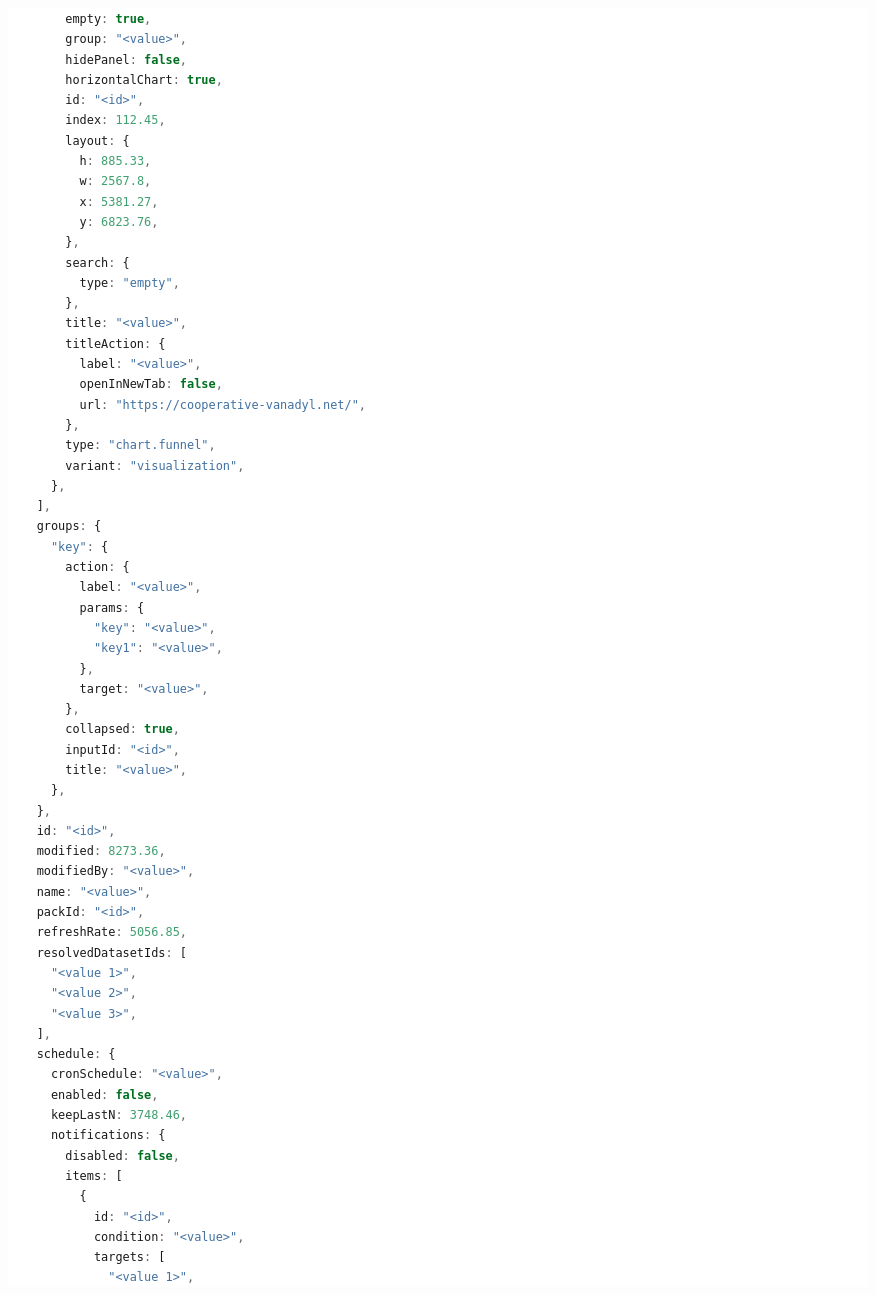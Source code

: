 ```typescript
        empty: true,
        group: "<value>",
        hidePanel: false,
        horizontalChart: true,
        id: "<id>",
        index: 112.45,
        layout: {
          h: 885.33,
          w: 2567.8,
          x: 5381.27,
          y: 6823.76,
        },
        search: {
          type: "empty",
        },
        title: "<value>",
        titleAction: {
          label: "<value>",
          openInNewTab: false,
          url: "https://cooperative-vanadyl.net/",
        },
        type: "chart.funnel",
        variant: "visualization",
      },
    ],
    groups: {
      "key": {
        action: {
          label: "<value>",
          params: {
            "key": "<value>",
            "key1": "<value>",
          },
          target: "<value>",
        },
        collapsed: true,
        inputId: "<id>",
        title: "<value>",
      },
    },
    id: "<id>",
    modified: 8273.36,
    modifiedBy: "<value>",
    name: "<value>",
    packId: "<id>",
    refreshRate: 5056.85,
    resolvedDatasetIds: [
      "<value 1>",
      "<value 2>",
      "<value 3>",
    ],
    schedule: {
      cronSchedule: "<value>",
      enabled: false,
      keepLastN: 3748.46,
      notifications: {
        disabled: false,
        items: [
          {
            id: "<id>",
            condition: "<value>",
            targets: [
              "<value 1>",
```